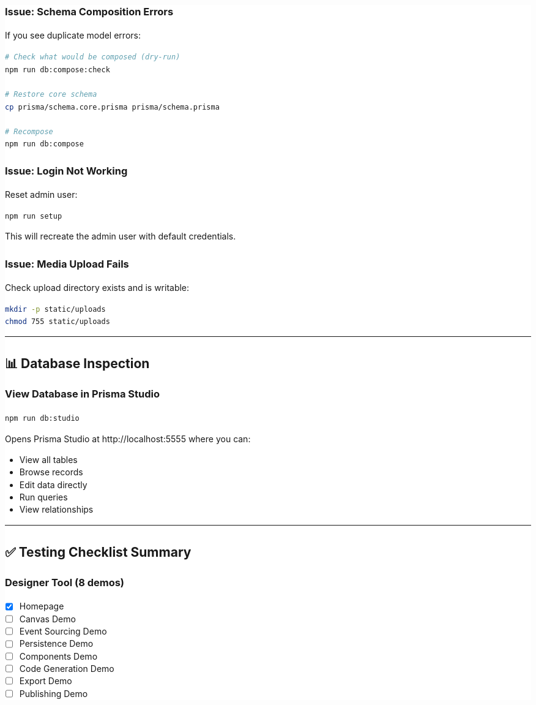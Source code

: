 ### Issue: Schema Composition Errors
If you see duplicate model errors:

```bash
# Check what would be composed (dry-run)
npm run db:compose:check

# Restore core schema
cp prisma/schema.core.prisma prisma/schema.prisma

# Recompose
npm run db:compose
```

### Issue: Login Not Working
Reset admin user:

```bash
npm run setup
```

This will recreate the admin user with default credentials.

### Issue: Media Upload Fails
Check upload directory exists and is writable:

```bash
mkdir -p static/uploads
chmod 755 static/uploads
```

---

## 📊 Database Inspection

### View Database in Prisma Studio
```bash
npm run db:studio
```

Opens Prisma Studio at http://localhost:5555 where you can:
- View all tables
- Browse records
- Edit data directly
- Run queries
- View relationships

---

## ✅ Testing Checklist Summary

### Designer Tool (8 demos)
- [x] Homepage
- [ ] Canvas Demo
- [ ] Event Sourcing Demo
- [ ] Persistence Demo
- [ ] Components Demo
- [ ] Code Generation Demo
- [ ] Export Demo
- [ ] Publishing Demo
